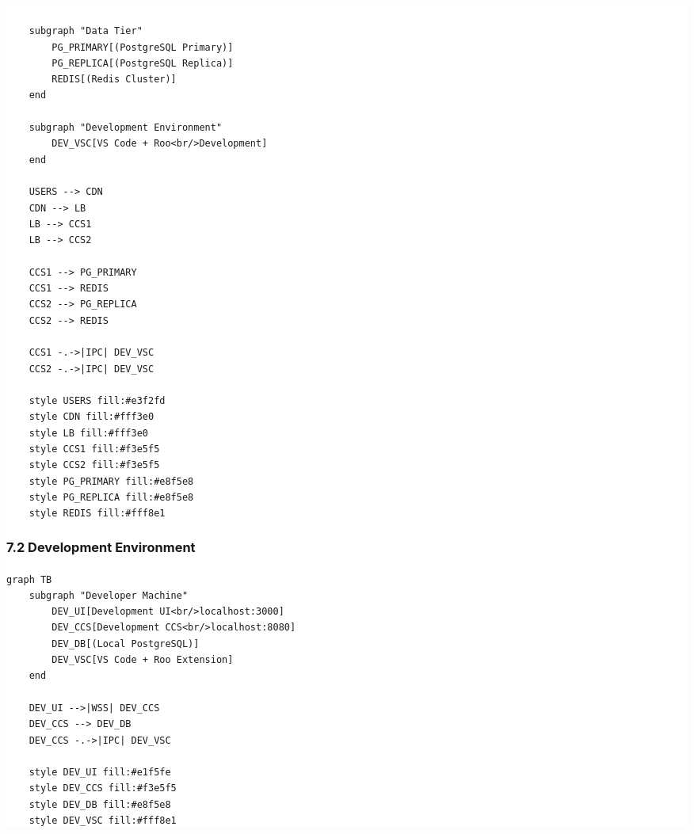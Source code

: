 ```mermaid
    
    subgraph "Data Tier"
        PG_PRIMARY[(PostgreSQL Primary)]
        PG_REPLICA[(PostgreSQL Replica)]
        REDIS[(Redis Cluster)]
    end
    
    subgraph "Development Environment"
        DEV_VSC[VS Code + Roo<br/>Development]
    end
    
    USERS --> CDN
    CDN --> LB
    LB --> CCS1
    LB --> CCS2
    
    CCS1 --> PG_PRIMARY
    CCS1 --> REDIS
    CCS2 --> PG_REPLICA
    CCS2 --> REDIS
    
    CCS1 -.->|IPC| DEV_VSC
    CCS2 -.->|IPC| DEV_VSC
    
    style USERS fill:#e3f2fd
    style CDN fill:#fff3e0
    style LB fill:#fff3e0
    style CCS1 fill:#f3e5f5
    style CCS2 fill:#f3e5f5
    style PG_PRIMARY fill:#e8f5e8
    style PG_REPLICA fill:#e8f5e8
    style REDIS fill:#fff8e1
```

### 7.2 Development Environment

```mermaid
graph TB
    subgraph "Developer Machine"
        DEV_UI[Development UI<br/>localhost:3000]
        DEV_CCS[Development CCS<br/>localhost:8080]
        DEV_DB[(Local PostgreSQL)]
        DEV_VSC[VS Code + Roo Extension]
    end
    
    DEV_UI -->|WSS| DEV_CCS
    DEV_CCS --> DEV_DB
    DEV_CCS -.->|IPC| DEV_VSC
    
    style DEV_UI fill:#e1f5fe
    style DEV_CCS fill:#f3e5f5
    style DEV_DB fill:#e8f5e8
    style DEV_VSC fill:#fff8e1
```
